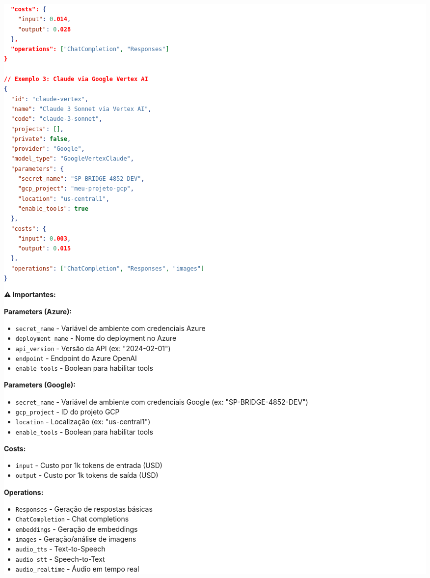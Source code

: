 ```json
  "costs": {
    "input": 0.014,
    "output": 0.028
  },
  "operations": ["ChatCompletion", "Responses"]
}

// Exemplo 3: Claude via Google Vertex AI
{
  "id": "claude-vertex",
  "name": "Claude 3 Sonnet via Vertex AI",
  "code": "claude-3-sonnet",
  "projects": [],
  "private": false,
  "provider": "Google",
  "model_type": "GoogleVertexClaude",
  "parameters": {
    "secret_name": "SP-BRIDGE-4852-DEV",
    "gcp_project": "meu-projeto-gcp",
    "location": "us-central1",
    "enable_tools": true
  },
  "costs": {
    "input": 0.003,
    "output": 0.015
  },
  "operations": ["ChatCompletion", "Responses", "images"]
}
```

**⚠️ Importantes:**

**Parameters (Azure):**
- `secret_name` - Variável de ambiente com credenciais Azure
- `deployment_name` - Nome do deployment no Azure
- `api_version` - Versão da API (ex: "2024-02-01")
- `endpoint` - Endpoint do Azure OpenAI
- `enable_tools` - Boolean para habilitar tools

**Parameters (Google):**
- `secret_name` - Variável de ambiente com credenciais Google (ex: "SP-BRIDGE-4852-DEV")
- `gcp_project` - ID do projeto GCP
- `location` - Localização (ex: "us-central1")
- `enable_tools` - Boolean para habilitar tools

**Costs:**
- `input` - Custo por 1k tokens de entrada (USD)
- `output` - Custo por 1k tokens de saída (USD)

**Operations:**
- `Responses` - Geração de respostas básicas
- `ChatCompletion` - Chat completions
- `embeddings` - Geração de embeddings
- `images` - Geração/análise de imagens
- `audio_tts` - Text-to-Speech
- `audio_stt` - Speech-to-Text
- `audio_realtime` - Áudio em tempo real

